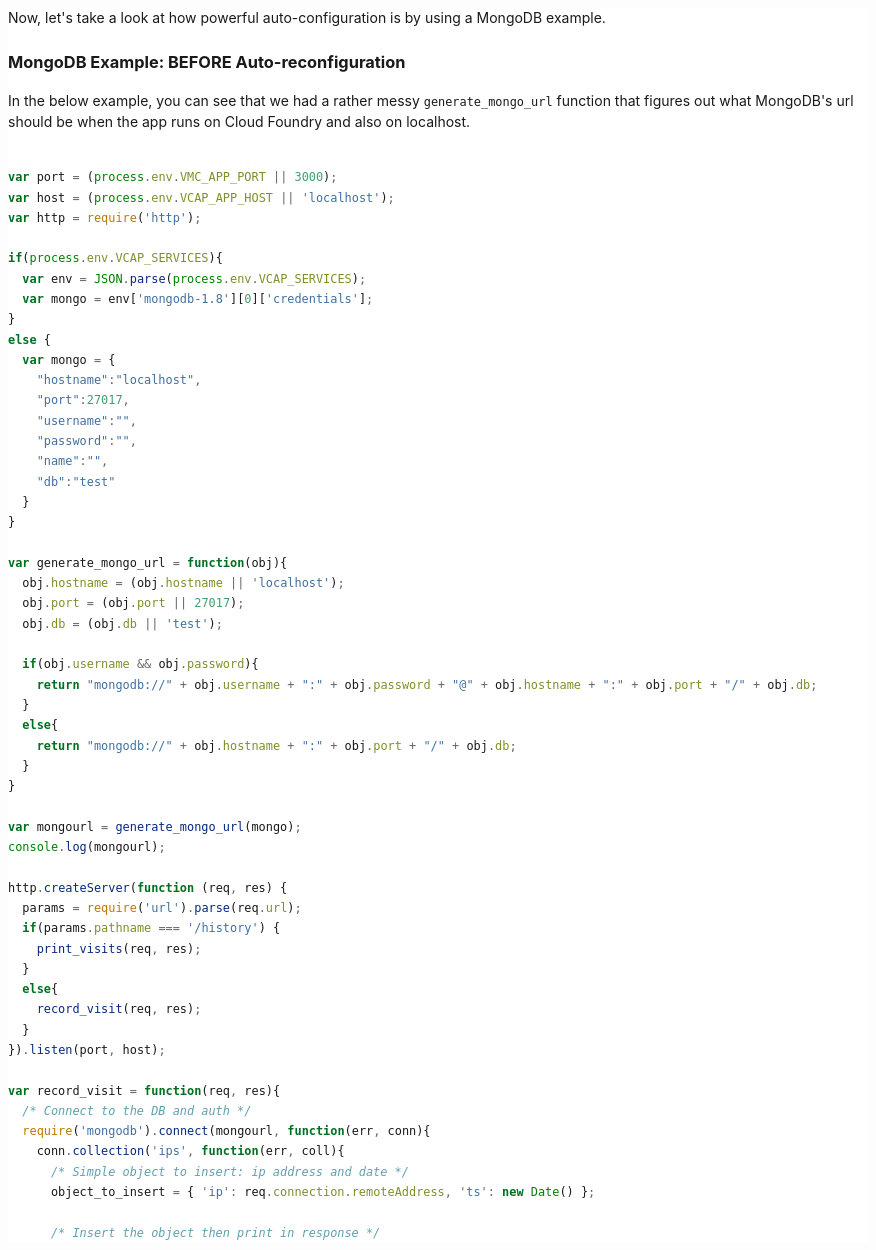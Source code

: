 


Now, let's take a look at how powerful auto-configuration is by using a MongoDB example.

### MongoDB Example: BEFORE Auto-reconfiguration
In the below example, you can see that we had a rather messy `generate_mongo_url` function that figures out what MongoDB's url should be when the app runs on Cloud Foundry and also on localhost.

```javascript

var port = (process.env.VMC_APP_PORT || 3000);
var host = (process.env.VCAP_APP_HOST || 'localhost');
var http = require('http');

if(process.env.VCAP_SERVICES){
  var env = JSON.parse(process.env.VCAP_SERVICES);
  var mongo = env['mongodb-1.8'][0]['credentials'];
}
else {
  var mongo = {
    "hostname":"localhost",
    "port":27017,
    "username":"",
    "password":"",
    "name":"",
    "db":"test"
  }
}

var generate_mongo_url = function(obj){
  obj.hostname = (obj.hostname || 'localhost');
  obj.port = (obj.port || 27017);
  obj.db = (obj.db || 'test');

  if(obj.username && obj.password){
    return "mongodb://" + obj.username + ":" + obj.password + "@" + obj.hostname + ":" + obj.port + "/" + obj.db;
  }
  else{
    return "mongodb://" + obj.hostname + ":" + obj.port + "/" + obj.db;
  }
}

var mongourl = generate_mongo_url(mongo);
console.log(mongourl);

http.createServer(function (req, res) {
  params = require('url').parse(req.url);
  if(params.pathname === '/history') {
    print_visits(req, res);
  }
  else{
    record_visit(req, res);
  }
}).listen(port, host);

var record_visit = function(req, res){
  /* Connect to the DB and auth */
  require('mongodb').connect(mongourl, function(err, conn){
    conn.collection('ips', function(err, coll){
      /* Simple object to insert: ip address and date */
      object_to_insert = { 'ip': req.connection.remoteAddress, 'ts': new Date() };

      /* Insert the object then print in response */
```